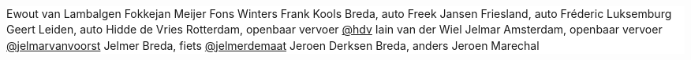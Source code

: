<td></td>
</tr>
<tr>
<td>Ewout van Lambalgen</td>
<td></td>
<td></td>
</tr>
<tr>
<td>Fokkejan Meijer</td>
<td></td>
<td></td>
</tr>
<tr>
<td>Fons Winters</td>
<td></td>
<td></td>
</tr>
<tr>
<td>Frank Kools</td>
<td>Breda, auto</td>
<td></td>
</tr>
<tr>
<td>Freek Jansen</td>
<td>Friesland, auto</td>
<td></td>
</tr>
<tr>
<td>Fréderic Luksemburg</td>
<td></td>
<td></td>
</tr>
<tr>
<td>Geert</td>
<td>Leiden, auto</td>
<td></td>
</tr>
<tr>
<td>Hidde de Vries</td>
<td>Rotterdam, openbaar vervoer</td>
<td><a href="https://twitter.com/hdv" rel="nofollow">@hdv</a></td>
</tr>
<tr>
<td>Iain van der Wiel</td>
<td></td>
<td></td>
</tr>
<tr>
<td>Jelmar</td>
<td>Amsterdam, openbaar vervoer</td>
<td><a href="https://twitter.com/jelmarvanvoorst" rel="nofollow">@jelmarvanvoorst</a></td>
</tr>
<tr>
<td>Jelmer</td>
<td>Breda, fiets</td>
<td><a href="https://twitter.com/jelmerdemaat" rel="nofollow">@jelmerdemaat</a></td>
</tr>
<tr>
<td>Jeroen Derksen</td>
<td>Breda, anders</td>
<td></td>
</tr>
<tr>
<td>Jeroen Marechal</td>